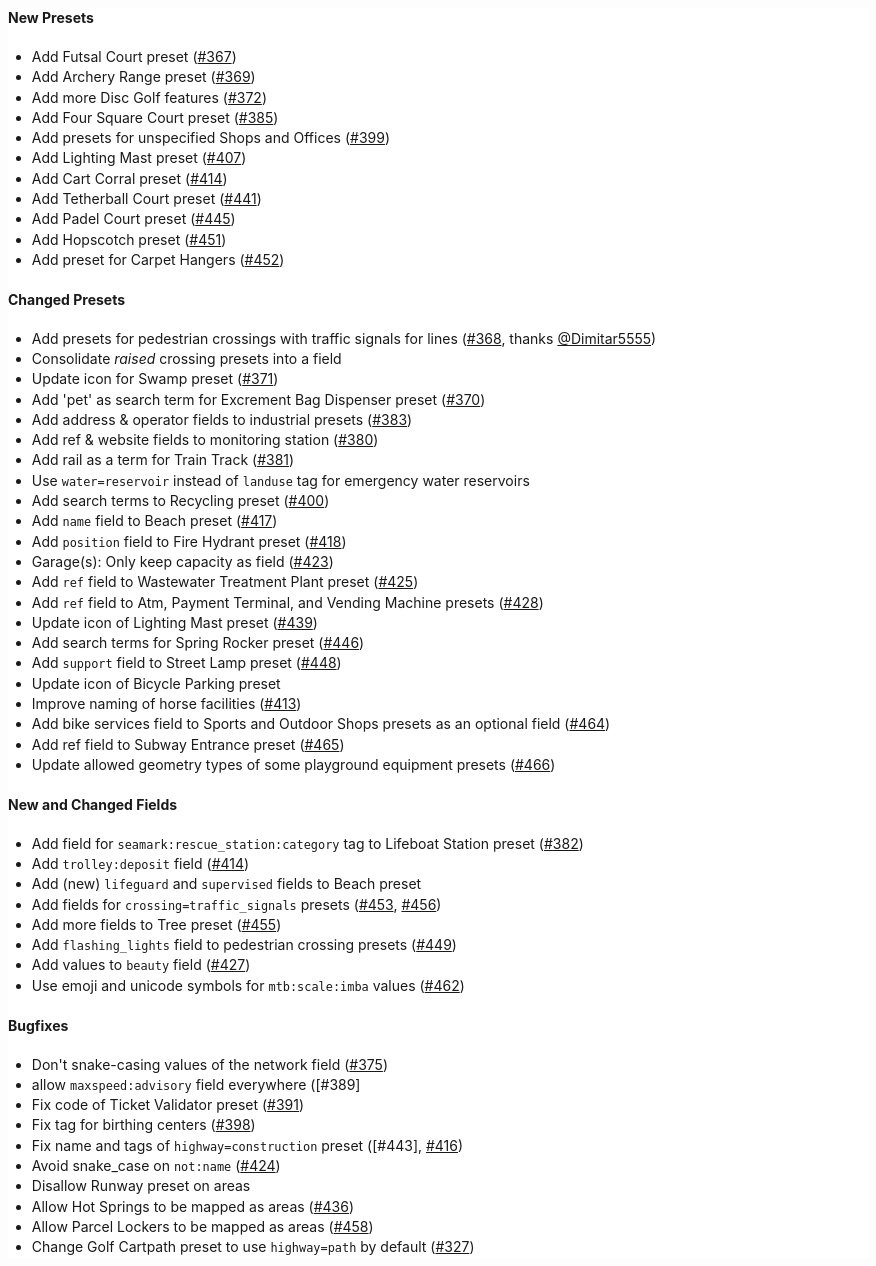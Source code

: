 #### New Presets
* Add Futsal Court preset ([#367])
* Add Archery Range preset ([#369])
* Add more Disc Golf features ([#372])
* Add Four Square Court preset ([#385])
* Add presets for unspecified Shops and Offices ([#399])
* Add Lighting Mast preset ([#407])
* Add Cart Corral preset ([#414])
* Add Tetherball Court preset ([#441])
* Add Padel Court preset ([#445])
* Add Hopscotch preset ([#451])
* Add preset for Carpet Hangers ([#452])

#### Changed Presets
* Add presets for pedestrian crossings with traffic signals for lines ([#368], thanks [@Dimitar5555])
* Consolidate _raised_ crossing presets into a field
* Update icon for Swamp preset ([#371])
* Add 'pet' as search term for Excrement Bag Dispenser preset ([#370])
* Add address & operator fields to industrial presets ([#383])
* Add ref & website fields to monitoring station ([#380])
* Add rail as a term for Train Track ([#381])
* Use `water=reservoir` instead of `landuse` tag for emergency water reservoirs
* Add search terms to Recycling preset ([#400])
* Add `name` field to Beach preset ([#417])
* Add `position` field to Fire Hydrant preset ([#418])
* Garage(s): Only keep capacity as field ([#423])
* Add `ref` field to Wastewater Treatment Plant preset ([#425])
* Add `ref` field to Atm, Payment Terminal, and Vending Machine presets ([#428])
* Update icon of Lighting Mast preset ([#439])
* Add search terms for Spring Rocker preset ([#446])
* Add `support` field to Street Lamp preset ([#448])
* Update icon of Bicycle Parking preset
* Improve naming of horse facilities ([#413])
* Add bike services field to Sports and Outdoor Shops presets as an optional field ([#464])
* Add ref field to Subway Entrance preset ([#465])
* Update allowed geometry types of some playground equipment presets ([#466])

#### New and Changed Fields
* Add field for `seamark:rescue_station:category` tag to Lifeboat Station preset ([#382])
* Add `trolley:deposit` field ([#414])
* Add (new) `lifeguard` and `supervised` fields to Beach preset
* Add fields for `crossing=traffic_signals` presets ([#453], [#456])
* Add more fields to Tree preset ([#455])
* Add `flashing_lights` field to pedestrian crossing presets ([#449])
* Add values to `beauty` field ([#427])
* Use emoji and unicode symbols for `mtb:scale:imba` values ([#462])

#### Bugfixes
* Don't snake-casing values of the network field ([#375])
* allow `maxspeed:advisory` field everywhere ([#389]
* Fix code of Ticket Validator preset ([#391])
* Fix tag for birthing centers ([#398])
* Fix name and tags of `highway=construction` preset ([#443], [#416])
* Avoid snake_case on `not:name` ([#424])
* Disallow Runway preset on areas
* Allow Hot Springs to be mapped as areas ([#436])
* Allow Parcel Lockers to be mapped as areas ([#458])
* Change Golf Cartpath preset to use `highway=path` by default ([#327])


[#733]: https://github.com/openstreetmap/id-tagging-schema/issues/733
[#661]: https://github.com/openstreetmap/id-tagging-schema/pull/661
[#662]: https://github.com/openstreetmap/id-tagging-schema/pull/662
[#663]: https://github.com/openstreetmap/id-tagging-schema/pull/663
[#664]: https://github.com/openstreetmap/id-tagging-schema/pull/664
[#665]: https://github.com/openstreetmap/id-tagging-schema/pull/665
[#666]: https://github.com/openstreetmap/id-tagging-schema/pull/666
[#667]: https://github.com/openstreetmap/id-tagging-schema/pull/667
[#668]: https://github.com/openstreetmap/id-tagging-schema/pull/668
[#669]: https://github.com/openstreetmap/id-tagging-schema/pull/669
[#677]: https://github.com/openstreetmap/id-tagging-schema/issues/677
[#679]: https://github.com/openstreetmap/id-tagging-schema/pull/679
[#686]: https://github.com/openstreetmap/id-tagging-schema/issues/686
[#684]: https://github.com/openstreetmap/id-tagging-schema/pull/684
[#687]: https://github.com/openstreetmap/id-tagging-schema/issues/687
[#688]: https://github.com/openstreetmap/id-tagging-schema/issues/688
[#689]: https://github.com/openstreetmap/id-tagging-schema/pull/689
[#692]: https://github.com/openstreetmap/id-tagging-schema/pull/692
[#696]: https://github.com/openstreetmap/id-tagging-schema/pull/696
[#697]: https://github.com/openstreetmap/id-tagging-schema/pull/697
[#698]: https://github.com/openstreetmap/id-tagging-schema/pull/698
[#699]: https://github.com/openstreetmap/id-tagging-schema/pull/699
[#700]: https://github.com/openstreetmap/id-tagging-schema/pull/700
[#701]: https://github.com/openstreetmap/id-tagging-schema/pull/701
[#702]: https://github.com/openstreetmap/id-tagging-schema/pull/702
[#703]: https://github.com/openstreetmap/id-tagging-schema/issues/703
[#704]: https://github.com/openstreetmap/id-tagging-schema/pull/704
[#710]: https://github.com/openstreetmap/id-tagging-schema/pull/710
[#712]: https://github.com/openstreetmap/id-tagging-schema/pull/712
[#713]: https://github.com/openstreetmap/id-tagging-schema/pull/713
[#714]: https://github.com/openstreetmap/id-tagging-schema/pull/714
[#718]: https://github.com/openstreetmap/id-tagging-schema/pull/718
[#724]: https://github.com/openstreetmap/id-tagging-schema/pull/724
[#726]: https://github.com/openstreetmap/id-tagging-schema/issues/726
[#727]: https://github.com/openstreetmap/id-tagging-schema/issues/727
[@jdabapo]: https://github.com/jdabapo
[@kesterlester]: https://github.com/kesterlester
[@mikaeldui]: https://github.com/mikaeldui
[#676]: https://github.com/openstreetmap/id-tagging-schema/issues/676
[iD#9375]: https://github.com/openstreetmap/iD/pull/9375
[#241]: https://github.com/openstreetmap/id-tagging-schema/pull/241
[#590]: https://github.com/openstreetmap/id-tagging-schema/pull/590
[#634]: https://github.com/openstreetmap/id-tagging-schema/issues/634
[#636]: https://github.com/openstreetmap/id-tagging-schema/pull/636
[#637]: https://github.com/openstreetmap/id-tagging-schema/pull/637
[#640]: https://github.com/openstreetmap/id-tagging-schema/pull/640
[#645]: https://github.com/openstreetmap/id-tagging-schema/issues/645
[#647]: https://github.com/openstreetmap/id-tagging-schema/issues/647
[#649]: https://github.com/openstreetmap/id-tagging-schema/pull/649
[#650]: https://github.com/openstreetmap/id-tagging-schema/issues/650
[#652]: https://github.com/openstreetmap/id-tagging-schema/pull/652
[#654]: https://github.com/openstreetmap/id-tagging-schema/issues/654
[#655]: https://github.com/openstreetmap/id-tagging-schema/issues/655
[#656]: https://github.com/openstreetmap/id-tagging-schema/pull/656
[@alanb43]: https://github.com/alanb43
[@Zaczero]: https://github.com/Zaczero
[#144]: https://github.com/openstreetmap/id-tagging-schema/pull/144
[#164]: https://github.com/openstreetmap/id-tagging-schema/pull/164
[#251]: https://github.com/openstreetmap/id-tagging-schema/pull/251
[#255]: https://github.com/openstreetmap/id-tagging-schema/pull/255
[#257]: https://github.com/openstreetmap/id-tagging-schema/pull/257
[#261]: https://github.com/openstreetmap/id-tagging-schema/pull/261
[#263]: https://github.com/openstreetmap/id-tagging-schema/pull/263
[#325]: https://github.com/openstreetmap/id-tagging-schema/pull/325
[#392]: https://github.com/openstreetmap/id-tagging-schema/pull/392
[#463]: https://github.com/openstreetmap/id-tagging-schema/pull/463
[#467]: https://github.com/openstreetmap/id-tagging-schema/pull/467
[#470]: https://github.com/openstreetmap/id-tagging-schema/pull/470
[#521]: https://github.com/openstreetmap/id-tagging-schema/pull/521
[#582]: https://github.com/openstreetmap/id-tagging-schema/pull/582
[#583]: https://github.com/openstreetmap/id-tagging-schema/pull/583
[#584]: https://github.com/openstreetmap/id-tagging-schema/pull/584
[#592]: https://github.com/openstreetmap/id-tagging-schema/pull/592
[#593]: https://github.com/openstreetmap/id-tagging-schema/pull/593
[#595]: https://github.com/openstreetmap/id-tagging-schema/pull/595
[#597]: https://github.com/openstreetmap/id-tagging-schema/pull/597
[#598]: https://github.com/openstreetmap/id-tagging-schema/pull/598
[#600]: https://github.com/openstreetmap/id-tagging-schema/pull/600
[#603]: https://github.com/openstreetmap/id-tagging-schema/pull/603
[#608]: https://github.com/openstreetmap/id-tagging-schema/pull/608
[#612]: https://github.com/openstreetmap/id-tagging-schema/issues/612
[#613]: https://github.com/openstreetmap/id-tagging-schema/pull/613
[#614]: https://github.com/openstreetmap/id-tagging-schema/pull/614
[#618]: https://github.com/openstreetmap/id-tagging-schema/pull/618
[#620]: https://github.com/openstreetmap/id-tagging-schema/pull/620
[#621]: https://github.com/openstreetmap/id-tagging-schema/issues/621
[#622]: https://github.com/openstreetmap/id-tagging-schema/pull/622
[#624]: https://github.com/openstreetmap/id-tagging-schema/pull/624
[#625]: https://github.com/openstreetmap/id-tagging-schema/pull/625
[#626]: https://github.com/openstreetmap/id-tagging-schema/issues/626
[#627]: https://github.com/openstreetmap/id-tagging-schema/issues/627
[#628]: https://github.com/openstreetmap/id-tagging-schema/pull/628
[#630]: https://github.com/openstreetmap/id-tagging-schema/pull/630
[#631]: https://github.com/openstreetmap/id-tagging-schema/pull/631
[#632]: https://github.com/openstreetmap/id-tagging-schema/issues/632
[iD#9305]: https://github.com/openstreetmap/iD/issues/9305
[iD#9341]: https://github.com/openstreetmap/iD/issues/9341
[@EvanCarroll]: https://github.com/EvanCarroll
[@Miroff]: https://github.com/Miroff
[@kolgza]: https://github.com/kolgza
[@Morion-Self]: https://github.com/Morion-Self
[@Marc-marc-marc]: https://github.com/Marc-marc-marc
[#475]: https://github.com/openstreetmap/id-tagging-schema/pull/475
[#499]: https://github.com/openstreetmap/id-tagging-schema/pull/499
[#501]: https://github.com/openstreetmap/id-tagging-schema/pull/501
[#520]: https://github.com/openstreetmap/id-tagging-schema/pull/520
[#527]: https://github.com/openstreetmap/id-tagging-schema/pull/527
[#528]: https://github.com/openstreetmap/id-tagging-schema/pull/528
[#531]: https://github.com/openstreetmap/id-tagging-schema/issues/531
[#534]: https://github.com/openstreetmap/id-tagging-schema/issues/534
[#535]: https://github.com/openstreetmap/id-tagging-schema/pull/535
[#537]: https://github.com/openstreetmap/id-tagging-schema/pull/537
[#540]: https://github.com/openstreetmap/id-tagging-schema/pull/540
[#542]: https://github.com/openstreetmap/id-tagging-schema/pull/542
[#543]: https://github.com/openstreetmap/id-tagging-schema/pull/543
[#546]: https://github.com/openstreetmap/id-tagging-schema/pull/546
[#547]: https://github.com/openstreetmap/id-tagging-schema/issues/547
[#549]: https://github.com/openstreetmap/id-tagging-schema/issues/549
[#551]: https://github.com/openstreetmap/id-tagging-schema/pull/551
[#553]: https://github.com/openstreetmap/id-tagging-schema/issues/553
[#554]: https://github.com/openstreetmap/id-tagging-schema/pull/554
[#557]: https://github.com/openstreetmap/id-tagging-schema/pull/557
[#559]: https://github.com/openstreetmap/id-tagging-schema/pull/559
[#560]: https://github.com/openstreetmap/id-tagging-schema/pull/560
[#561]: https://github.com/openstreetmap/id-tagging-schema/pull/561
[#562]: https://github.com/openstreetmap/id-tagging-schema/pull/562
[#567]: https://github.com/openstreetmap/id-tagging-schema/pull/567
[#571]: https://github.com/openstreetmap/id-tagging-schema/issues/571
[#573]: https://github.com/openstreetmap/id-tagging-schema/issues/573
[#575]: https://github.com/openstreetmap/id-tagging-schema/pull/575
[#576]: https://github.com/openstreetmap/id-tagging-schema/pull/576
[#579]: https://github.com/openstreetmap/id-tagging-schema/pull/579
[#580]: https://github.com/openstreetmap/id-tagging-schema/pull/580
[@elcaptain]: https://github.com/elcaptain
[@Hiausirg]: https://github.com/Hiausirg
[@Hufkratzer]: https://github.com/Hufkratzer
[@nlehuby]: https://github.com/nlehuby
[@SafetyIng]: https://github.com/SafetyIng
[@SteveLz]: https://github.com/SteveLz
[#288]: https://github.com/openstreetmap/id-tagging-schema/pull/288
[#442]: https://github.com/openstreetmap/id-tagging-schema/pull/442
[#447]: https://github.com/openstreetmap/id-tagging-schema/pull/447
[#474]: https://github.com/openstreetmap/id-tagging-schema/issues/474
[#476]: https://github.com/openstreetmap/id-tagging-schema/pull/476
[#477]: https://github.com/openstreetmap/id-tagging-schema/pull/477
[#478]: https://github.com/openstreetmap/id-tagging-schema/pull/478
[#479]: https://github.com/openstreetmap/id-tagging-schema/pull/479
[#480]: https://github.com/openstreetmap/id-tagging-schema/issues/480
[#481]: https://github.com/openstreetmap/id-tagging-schema/pull/481
[#482]: https://github.com/openstreetmap/id-tagging-schema/pull/482
[#483]: https://github.com/openstreetmap/id-tagging-schema/pull/483
[#484]: https://github.com/openstreetmap/id-tagging-schema/issues/484
[#485]: https://github.com/openstreetmap/id-tagging-schema/pull/485
[#485]: https://github.com/openstreetmap/id-tagging-schema/pull/485
[#486]: https://github.com/openstreetmap/id-tagging-schema/pull/486
[#489]: https://github.com/openstreetmap/id-tagging-schema/pull/489
[#490]: https://github.com/openstreetmap/id-tagging-schema/pull/490
[#491]: https://github.com/openstreetmap/id-tagging-schema/pull/491
[#493]: https://github.com/openstreetmap/id-tagging-schema/pull/493
[#495]: https://github.com/openstreetmap/id-tagging-schema/pull/495
[#500]: https://github.com/openstreetmap/id-tagging-schema/pull/500
[#503]: https://github.com/openstreetmap/id-tagging-schema/pull/503
[#504]: https://github.com/openstreetmap/id-tagging-schema/pull/504
[#506]: https://github.com/openstreetmap/id-tagging-schema/pull/506
[#508]: https://github.com/openstreetmap/id-tagging-schema/pull/508
[#510]: https://github.com/openstreetmap/id-tagging-schema/issues/510
[#513]: https://github.com/openstreetmap/id-tagging-schema/pull/513
[#514]: https://github.com/openstreetmap/id-tagging-schema/issues/514
[#515]: https://github.com/openstreetmap/id-tagging-schema/pull/515
[#516]: https://github.com/openstreetmap/id-tagging-schema/pull/516
[#517]: https://github.com/openstreetmap/id-tagging-schema/pull/517
[#518]: https://github.com/openstreetmap/id-tagging-schema/issues/518
[#522]: https://github.com/openstreetmap/id-tagging-schema/pull/522
[#524]: https://github.com/openstreetmap/id-tagging-schema/pull/524
[#525]: https://github.com/openstreetmap/id-tagging-schema/issues/525
[@flacombe]: https://github.com/flacombe
[@Kazing]: https://github.com/Kazing
[#326]: https://github.com/openstreetmap/id-tagging-schema/pull/326
[#327]: https://github.com/openstreetmap/id-tagging-schema/pull/327
[#337]: https://github.com/openstreetmap/id-tagging-schema/pull/337
[#367]: https://github.com/openstreetmap/id-tagging-schema/pull/367
[#368]: https://github.com/openstreetmap/id-tagging-schema/pull/368
[#369]: https://github.com/openstreetmap/id-tagging-schema/pull/369
[#370]: https://github.com/openstreetmap/id-tagging-schema/pull/370
[#371]: https://github.com/openstreetmap/id-tagging-schema/pull/371
[#372]: https://github.com/openstreetmap/id-tagging-schema/pull/372
[#375]: https://github.com/openstreetmap/id-tagging-schema/pull/375
[#380]: https://github.com/openstreetmap/id-tagging-schema/pull/380
[#381]: https://github.com/openstreetmap/id-tagging-schema/pull/381
[#382]: https://github.com/openstreetmap/id-tagging-schema/pull/382
[#383]: https://github.com/openstreetmap/id-tagging-schema/pull/383
[#385]: https://github.com/openstreetmap/id-tagging-schema/pull/385
[#390]: https://github.com/openstreetmap/id-tagging-schema/issues/390
[#391]: https://github.com/openstreetmap/id-tagging-schema/pull/391
[#398]: https://github.com/openstreetmap/id-tagging-schema/issues/398
[#399]: https://github.com/openstreetmap/id-tagging-schema/issues/399
[#400]: https://github.com/openstreetmap/id-tagging-schema/pull/400
[#401]: https://github.com/openstreetmap/id-tagging-schema/issues/401
[#403]: https://github.com/openstreetmap/id-tagging-schema/issues/403
[#407]: https://github.com/openstreetmap/id-tagging-schema/pull/407
[#413]: https://github.com/openstreetmap/id-tagging-schema/issues/413
[#414]: https://github.com/openstreetmap/id-tagging-schema/pull/414
[#416]: https://github.com/openstreetmap/id-tagging-schema/pull/416
[#417]: https://github.com/openstreetmap/id-tagging-schema/pull/417
[#418]: https://github.com/openstreetmap/id-tagging-schema/pull/418
[#423]: https://github.com/openstreetmap/id-tagging-schema/pull/423
[#424]: https://github.com/openstreetmap/id-tagging-schema/pull/424
[#425]: https://github.com/openstreetmap/id-tagging-schema/pull/425
[#427]: https://github.com/openstreetmap/id-tagging-schema/pull/427
[#428]: https://github.com/openstreetmap/id-tagging-schema/pull/428
[#432]: https://github.com/openstreetmap/id-tagging-schema/pull/432
[#436]: https://github.com/openstreetmap/id-tagging-schema/issues/436
[#438]: https://github.com/openstreetmap/id-tagging-schema/pull/438
[#439]: https://github.com/openstreetmap/id-tagging-schema/pull/439
[#441]: https://github.com/openstreetmap/id-tagging-schema/pull/441
[#445]: https://github.com/openstreetmap/id-tagging-schema/pull/445
[#446]: https://github.com/openstreetmap/id-tagging-schema/pull/446
[#448]: https://github.com/openstreetmap/id-tagging-schema/pull/448
[#449]: https://github.com/openstreetmap/id-tagging-schema/pull/449
[#451]: https://github.com/openstreetmap/id-tagging-schema/pull/451
[#452]: https://github.com/openstreetmap/id-tagging-schema/pull/452
[#453]: https://github.com/openstreetmap/id-tagging-schema/pull/453
[#455]: https://github.com/openstreetmap/id-tagging-schema/pull/455
[#456]: https://github.com/openstreetmap/id-tagging-schema/pull/456
[#458]: https://github.com/openstreetmap/id-tagging-schema/pull/458
[#462]: https://github.com/openstreetmap/id-tagging-schema/pull/462
[#464]: https://github.com/openstreetmap/id-tagging-schema/issues/464
[#465]: https://github.com/openstreetmap/id-tagging-schema/issues/465
[#466]: https://github.com/openstreetmap/id-tagging-schema/issues/466
[@quotquot]: https://github.com/quotquot
[@FloEdelmann]: https://github.com/FloEdelmann
[@Dimitar5555]: https://github.com/Dimitar5555
[@Binnette]: https://github.com/Binnette
[@danieldegroot2]: https://github.com/danieldegroot2
[@arch0345]: https://github.com/arch0345
[@Zverik]: https://github.com/Zverik
[@zymurgic]: https://github.com/zymurgic
[@rkost]: https://github.com/rkost
[@HandyHat]: https://github.com/HandyHat
[#388]: https://github.com/openstreetmap/id-tagging-schema/issues/388
[#364]: https://github.com/openstreetmap/id-tagging-schema/issues/364
[@riQQ]: https://github.com/riQQ
[#2]: https://github.com/openstreetmap/id-tagging-schema/issues/2
[#4]: https://github.com/openstreetmap/id-tagging-schema/issues/4
[#45]: https://github.com/openstreetmap/id-tagging-schema/issues/45
[#45]: https://github.com/openstreetmap/id-tagging-schema/issues/45
[#55]: https://github.com/openstreetmap/id-tagging-schema/issues/55
[#73]: https://github.com/openstreetmap/id-tagging-schema/pull/73
[#80]: https://github.com/openstreetmap/id-tagging-schema/pull/80
[#83]: https://github.com/openstreetmap/id-tagging-schema/pull/83
[#95]: https://github.com/openstreetmap/id-tagging-schema/issues/95
[#107]: https://github.com/openstreetmap/id-tagging-schema/pull/107
[#110]: https://github.com/openstreetmap/id-tagging-schema/issues/110
[#111]: https://github.com/openstreetmap/id-tagging-schema/issues/111
[#113]: https://github.com/openstreetmap/id-tagging-schema/pull/113
[#115]: https://github.com/openstreetmap/id-tagging-schema/pull/115
[#116]: https://github.com/openstreetmap/id-tagging-schema/pull/116
[#130]: https://github.com/openstreetmap/id-tagging-schema/issues/130
[#131]: https://github.com/openstreetmap/id-tagging-schema/issues/131
[#133]: https://github.com/openstreetmap/id-tagging-schema/issues/133
[#136]: https://github.com/openstreetmap/id-tagging-schema/pull/136
[#141]: https://github.com/openstreetmap/id-tagging-schema/issues/141
[#154]: https://github.com/openstreetmap/id-tagging-schema/pull/154
[#158]: https://github.com/openstreetmap/id-tagging-schema/issues/158
[#159]: https://github.com/openstreetmap/id-tagging-schema/issues/159
[#162]: https://github.com/openstreetmap/id-tagging-schema/issues/162
[#166]: https://github.com/openstreetmap/id-tagging-schema/pull/166
[#167]: https://github.com/openstreetmap/id-tagging-schema/issues/167
[#171]: https://github.com/openstreetmap/id-tagging-schema/pull/171
[#187]: https://github.com/openstreetmap/id-tagging-schema/pull/187
[#188]: https://github.com/openstreetmap/id-tagging-schema/issues/188
[#191]: https://github.com/openstreetmap/id-tagging-schema/pull/191
[#192]: https://github.com/openstreetmap/id-tagging-schema/pull/192
[#194]: https://github.com/openstreetmap/id-tagging-schema/pull/194
[#195]: https://github.com/openstreetmap/id-tagging-schema/pull/195
[#196]: https://github.com/openstreetmap/id-tagging-schema/pull/196
[#199]: https://github.com/openstreetmap/id-tagging-schema/pull/199
[#200]: https://github.com/openstreetmap/id-tagging-schema/pull/200
[#203]: https://github.com/openstreetmap/id-tagging-schema/issues/203
[#208]: https://github.com/openstreetmap/id-tagging-schema/issues/208
[#212]: https://github.com/openstreetmap/id-tagging-schema/pull/212
[#214]: https://github.com/openstreetmap/id-tagging-schema/pull/214
[#216]: https://github.com/openstreetmap/id-tagging-schema/pull/216
[#217]: https://github.com/openstreetmap/id-tagging-schema/pull/217
[#218]: https://github.com/openstreetmap/id-tagging-schema/pull/218
[#227]: https://github.com/openstreetmap/id-tagging-schema/pull/227
[#230]: https://github.com/openstreetmap/id-tagging-schema/pull/230
[#238]: https://github.com/openstreetmap/id-tagging-schema/pull/238
[#240]: https://github.com/openstreetmap/id-tagging-schema/pull/240
[#242]: https://github.com/openstreetmap/id-tagging-schema/pull/242
[#245]: https://github.com/openstreetmap/id-tagging-schema/pull/245
[#247]: https://github.com/openstreetmap/id-tagging-schema/issues/247
[#249]: https://github.com/openstreetmap/id-tagging-schema/pull/249
[#250]: https://github.com/openstreetmap/id-tagging-schema/pull/250
[#252]: https://github.com/openstreetmap/id-tagging-schema/pull/252
[#258]: https://github.com/openstreetmap/id-tagging-schema/issues/258
[#260]: https://github.com/openstreetmap/id-tagging-schema/pull/260
[#262]: https://github.com/openstreetmap/id-tagging-schema/pull/262
[#270]: https://github.com/openstreetmap/id-tagging-schema/pull/270
[#271]: https://github.com/openstreetmap/id-tagging-schema/pull/271
[#272]: https://github.com/openstreetmap/id-tagging-schema/issues/272
[#273]: https://github.com/openstreetmap/id-tagging-schema/issues/273
[#277]: https://github.com/openstreetmap/id-tagging-schema/issues/277
[#278]: https://github.com/openstreetmap/id-tagging-schema/pull/278
[#280]: https://github.com/openstreetmap/id-tagging-schema/pull/280
[#282]: https://github.com/openstreetmap/id-tagging-schema/pull/282
[#286]: https://github.com/openstreetmap/id-tagging-schema/issues/286
[#287]: https://github.com/openstreetmap/id-tagging-schema/issues/287
[#292]: https://github.com/openstreetmap/id-tagging-schema/issues/292
[#296]: https://github.com/openstreetmap/id-tagging-schema/pull/296
[#297]: https://github.com/openstreetmap/id-tagging-schema/pull/297
[#298]: https://github.com/openstreetmap/id-tagging-schema/issues/298
[#299]: https://github.com/openstreetmap/id-tagging-schema/issues/299
[#304]: https://github.com/openstreetmap/id-tagging-schema/pull/304
[#309]: https://github.com/openstreetmap/id-tagging-schema/pull/309
[#311]: https://github.com/openstreetmap/id-tagging-schema/issues/311
[#315]: https://github.com/openstreetmap/id-tagging-schema/pull/315
[#316]: https://github.com/openstreetmap/id-tagging-schema/pull/316
[#319]: https://github.com/openstreetmap/id-tagging-schema/pull/319
[#320]: https://github.com/openstreetmap/id-tagging-schema/pull/320
[#324]: https://github.com/openstreetmap/id-tagging-schema/pull/324
[#328]: https://github.com/openstreetmap/id-tagging-schema/pull/328
[#329]: https://github.com/openstreetmap/id-tagging-schema/pull/329
[#330]: https://github.com/openstreetmap/id-tagging-schema/pull/330
[#339]: https://github.com/openstreetmap/id-tagging-schema/pull/339
[#342]: https://github.com/openstreetmap/id-tagging-schema/pull/342
[#343]: https://github.com/openstreetmap/id-tagging-schema/pull/343
[#344]: https://github.com/openstreetmap/id-tagging-schema/issues/344
[#346]: https://github.com/openstreetmap/id-tagging-schema/pull/346
[#348]: https://github.com/openstreetmap/id-tagging-schema/issues/348
[#349]: https://github.com/openstreetmap/id-tagging-schema/pull/349
[#350]: https://github.com/openstreetmap/id-tagging-schema/pull/350
[#354]: https://github.com/openstreetmap/id-tagging-schema/issues/354
[#355]: https://github.com/openstreetmap/id-tagging-schema/pull/355
[#359]: https://github.com/openstreetmap/id-tagging-schema/issues/359
[#360]: https://github.com/openstreetmap/id-tagging-schema/issues/360
[@1ec5]: https://github.com/1ec5
[@andrewharvey]: https://github.com/andrewharvey
[@bagage]: https://github.com/bagage
[@Bertware]: https://github.com/Bertware
[@bhousel]: https://github.com/bhousel
[@dieterdreist]: https://github.com/dieterdreist
[@fdr]: https://github.com/fdr
[@FloEdelmann]: https://github.com/FloEdelmann
[@jdhoek]: https://github.com/jdhoek
[@jonsger]: https://github.com/jonsger
[@k-yle]: https://github.com/k-yle
[@kjonosm]: https://github.com/kjonosm
[@Lukas458]: https://github.com/Lukas458
[@matkoniecz]: https://github.com/matkoniecz
[@mbrzakovic]: https://github.com/mbrzakovic
[@natfoot]: https://github.com/natfoot
[@nchristensen]: https://github.com/nchristensen
[@Nekzuris]: https://github.com/Nekzuris
[@Pengor]: https://github.com/Pengor
[@peternewman]: https://github.com/peternewman
[@rene78]: https://github.com/rene78
[@rivermont]: https://github.com/rivermont
[@TheAdventurer64]: https://github.com/TheAdventurer64
[@tordans]: https://github.com/tordans
[@ttomasz]: https://github.com/ttomasz
[#104]: https://github.com/openstreetmap/id-tagging-schema/issues/104
[#101]: https://github.com/openstreetmap/id-tagging-schema/issues/101
[#99]: https://github.com/openstreetmap/id-tagging-schema/issues/99
[#98]: https://github.com/openstreetmap/id-tagging-schema/issues/98
[#75]: https://github.com/openstreetmap/id-tagging-schema/issues/75
[#100]: https://github.com/openstreetmap/id-tagging-schema/issues/100
[@westnordost]: https://github.com/westnordost
[@quincylvania]: https://github.com/quincylvania